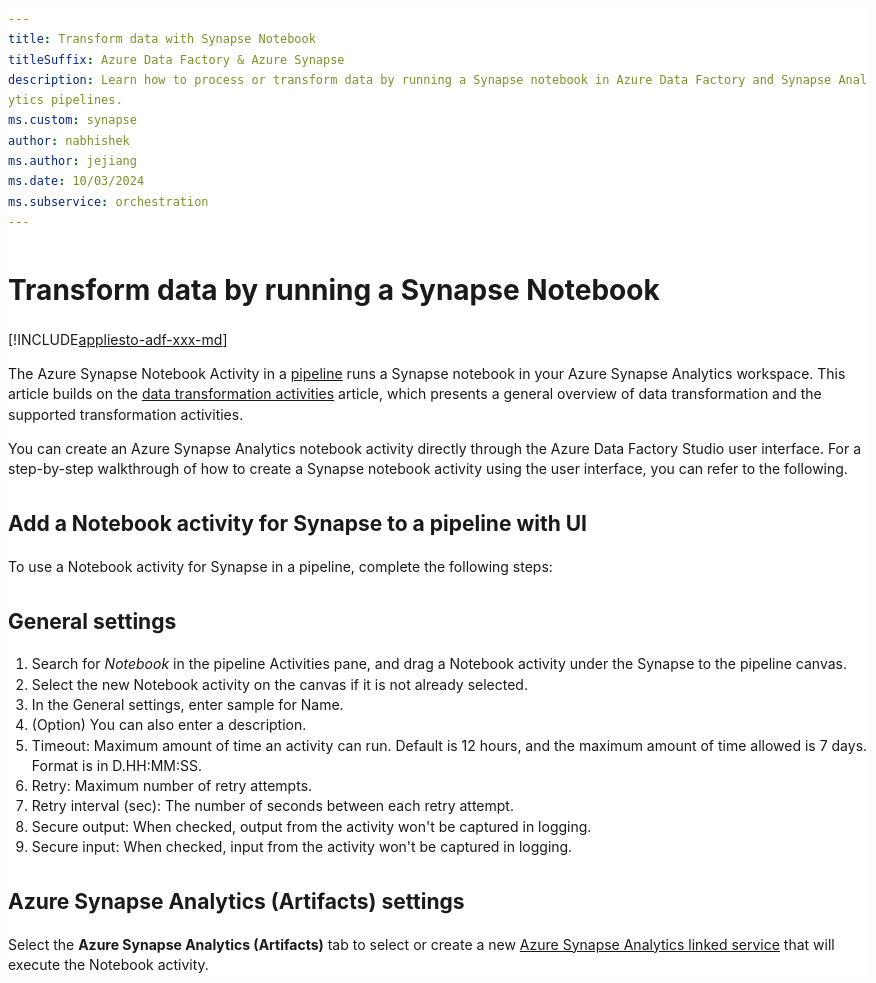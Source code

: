 ```yaml
---
title: Transform data with Synapse Notebook 
titleSuffix: Azure Data Factory & Azure Synapse
description: Learn how to process or transform data by running a Synapse notebook in Azure Data Factory and Synapse Analytics pipelines.
ms.custom: synapse
author: nabhishek
ms.author: jejiang
ms.date: 10/03/2024
ms.subservice: orchestration
---
```


# Transform data by running a Synapse Notebook
[!INCLUDE[appliesto-adf-xxx-md](includes/appliesto-adf-xxx-md.md)]

The Azure Synapse Notebook Activity in a [pipeline](concepts-pipelines-activities.md) runs a Synapse notebook in your Azure Synapse Analytics workspace. This article builds on the [data transformation activities](transform-data.md) article, which presents a general overview of data transformation and the supported transformation activities.

You can create an Azure Synapse Analytics notebook activity directly through the Azure Data Factory Studio user interface. For a step-by-step walkthrough of how to create a Synapse notebook activity using the user interface, you can refer to the following.

## Add a Notebook activity for Synapse to a pipeline with UI

To use a Notebook activity for Synapse in a pipeline, complete the following steps:

## General settings

1. Search for _Notebook_ in the pipeline Activities pane, and drag a Notebook activity under the Synapse to the pipeline canvas.
2. Select the new Notebook activity on the canvas if it is not already selected.
3. In the General settings, enter sample for Name.
4. (Option) You can also enter a description.
5. Timeout: Maximum amount of time an activity can run. Default is 12 hours, and the maximum amount of time allowed is 7 days. Format is in D.HH:MM:SS.
6. Retry: Maximum number of retry attempts.
7. Retry interval (sec): The number of seconds between each retry attempt.
8. Secure output: When checked, output from the activity won't be captured in logging.
9. Secure input: When checked, input from the activity won't be captured in logging.

## Azure Synapse Analytics (Artifacts) settings

Select the  **Azure Synapse Analytics (Artifacts)** tab to select or create a new [Azure Synapse Analytics linked service](compute-linked-services.md#azure-synapse-analytics-linked-service) that will execute the Notebook activity. 
